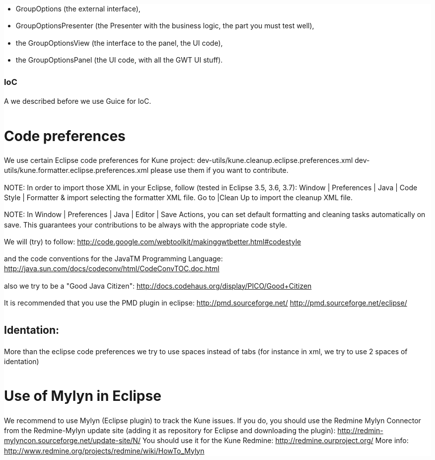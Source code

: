 -   GroupOptions (the external interface),

-   GroupOptionsPresenter (the Presenter with the business logic, the part you must test well),

-   the GroupOptionsView (the interface to the panel, the UI code),

-   the GroupOptionsPanel (the UI code, with all the GWT UI stuff).

### IoC

A we described before we use Guice for IoC.

# Code preferences

We use certain Eclipse code preferences for Kune project:
 dev-utils/kune.cleanup.eclipse.preferences.xml
 dev-utils/kune.formatter.eclipse.preferences.xml
please use them if you want to contribute.

NOTE: In order to import those XML in your Eclipse, follow (tested in Eclipse 3.5, 3.6, 3.7):  Window | Preferences | Java | Code Style | Formatter & import selecting the formatter XML file. Go to |Clean Up to import the cleanup XML file.

NOTE: In Window | Preferences | Java | Editor | Save Actions, you can set default formatting and cleaning tasks automatically on save. This guarantees your contributions to be always with the appropriate code style.

We will (try) to follow:
<http://code.google.com/webtoolkit/makinggwtbetter.html#codestyle>

and the code conventions for the JavaTM Programming Language:
<http://java.sun.com/docs/codeconv/html/CodeConvTOC.doc.html>

also we try to be a "Good Java Citizen":
<http://docs.codehaus.org/display/PICO/Good+Citizen>

It is recommended that you use the PMD plugin in eclipse:
<http://pmd.sourceforge.net/>
<http://pmd.sourceforge.net/eclipse/>


## Identation:

More than the eclipse code preferences we try to use spaces instead of tabs (for instance in xml, we try to use 2 spaces of identation)

# Use of Mylyn in Eclipse

We recommend to use Mylyn (Eclipse plugin) to track the Kune issues. If you do, you should use the Redmine Mylyn Connector from the Redmine-Mylyn update site (adding it as repository for Eclipse and downloading the plugin):
<http://redmin-mylyncon.sourceforge.net/update-site/N/>
You should use it for the Kune Redmine:
<http://redmine.ourproject.org/>
More info:
<http://www.redmine.org/projects/redmine/wiki/HowTo_Mylyn>
